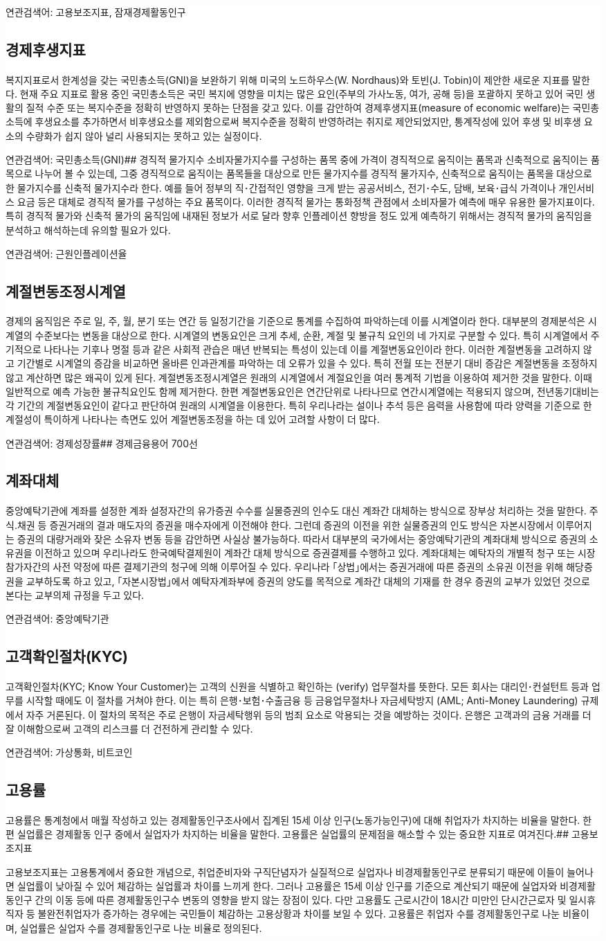 연관검색어: 고용보조지표, 잠재경제활동인구

## 경제후생지표

복지지표로서 한계성을 갖는 국민총소득(GNI)을 보완하기 위해 미국의 노드하우스(W. Nordhaus)와 토빈(J. Tobin)이 제안한 새로운 지표를 말한다. 현재 주요 지표로 활용 중인 국민총소득은 국민 복지에 영향을 미치는 많은 요인(주부의 가사노동, 여가, 공해 등)을 포괄하지 못하고 있어 국민 생활의 질적 수준 또는 복지수준을 정확히 반영하지 못하는 단점을 갖고 있다. 이를 감안하여 경제후생지표(measure of economic welfare)는 국민총소득에 후생요소를 추가하면서 비후생요소를 제외함으로써 복지수준을 정확히 반영하려는 취지로 제안되었지만, 통계작성에 있어 후생 및 비후생 요소의 수량화가 쉽지 않아 널리 사용되지는 못하고 있는 실정이다.

연관검색어: 국민총소득(GNI)## 경직적 물가지수
소비자물가지수를 구성하는 품목 중에 가격이 경직적으로 움직이는 품목과 신축적으로 움직이는 품목으로 나누어 볼 수 있는데, 그중 경직적으로 움직이는 품목들을 대상으로 만든 물가지수를 경직적 물가지수, 신축적으로 움직이는 품목을 대상으로 한 물가지수를 신축적 물가지수라 한다. 예를 들어 정부의 직･간접적인 영향을 크게 받는 공공서비스, 전기･수도, 담배, 보육･급식 가격이나 개인서비스 요금 등은 대체로 경직적 물가를 구성하는 주요 품목이다. 이러한 경직적 물가는 통화정책 관점에서 소비자물가 예측에 매우 유용한 물가지표이다. 특히 경직적 물가와 신축적 물가의 움직임에 내재된 정보가 서로 달라 향후 인플레이션 향방을 정도 있게 예측하기 위해서는 경직적 물가의 움직임을 분석하고 해석하는데 유의할 필요가 있다.

연관검색어: 근원인플레이션율

## 계절변동조정시계열
경제의 움직임은 주로 일, 주, 월, 분기 또는 연간 등 일정기간을 기준으로 통계를 수집하여 파악하는데 이를 시계열이라 한다. 대부분의 경제분석은 시계열의 수준보다는 변동을 대상으로 한다. 시계열의 변동요인은 크게 추세, 순환, 계절 및 불규칙 요인의 네 가지로 구분할 수 있다. 특히 시계열에서 주기적으로 나타나는 기후나 명절 등과 같은 사회적 관습은 매년 반복되는 특성이 있는데 이를 계절변동요인이라 한다. 이러한 계절변동을 고려하지 않고 기간별로 시계열의 증감을 비교하면 올바른 인과관계를 파악하는 데 오류가 있을 수 있다. 특히 전월 또는 전분기 대비 증감은 계절변동을 조정하지 않고 계산하면 많은 왜곡이 있게 된다. 계절변동조정시계열은 원래의 시계열에서 계절요인을 여러 통계적 기법을 이용하여 제거한 것을 말한다. 이때 일반적으로 예측 가능한 불규칙요인도 함께 제거한다. 한편 계절변동요인은 연간단위로 나타나므로 연간시계열에는 적용되지 않으며, 전년동기대비는 각 기간의 계절변동요인이 같다고 판단하여 원래의 시계열을 이용한다. 특히 우리나라는 설이나 추석 등은 음력을 사용함에 따라 양력을 기준으로 한 계절성이 특이하게 나타나는 측면도 있어 계절변동조정을 하는 데 있어 고려할 사항이 더 많다.

연관검색어: 경제성장률## 경제금융용어 700선

## 계좌대체
중앙예탁기관에 계좌를 설정한 계좌 설정자간의 유가증권 수수를 실물증권의 인수도 대신 계좌간 대체하는 방식으로 장부상 처리하는 것을 말한다. 주식․채권 등 증권거래의 결과 매도자의 증권을 매수자에게 이전해야 한다. 그런데 증권의 이전을 위한 실물증권의 인도 방식은 자본시장에서 이루어지는 증권의 대량거래와 잦은 소유자 변동 등을 감안하면 사실상 불가능하다. 따라서 대부분의 국가에서는 중앙예탁기관의 계좌대체 방식으로 증권의 소유권을 이전하고 있으며 우리나라도 한국예탁결제원이 계좌간 대체 방식으로 증권결제를 수행하고 있다. 계좌대체는 예탁자의 개별적 청구 또는 시장 참가자간의 사전 약정에 따른 결제기관의 청구에 의해 이루어질 수 있다. 우리나라 ｢상법｣에서는 증권거래에 따른 증권의 소유권 이전을 위해 해당증권을 교부하도록 하고 있고, ｢자본시장법｣에서 예탁자계좌부에 증권의 양도를 목적으로 계좌간 대체의 기재를 한 경우 증권의 교부가 있었던 것으로 본다는 교부의제 규정을 두고 있다.

연관검색어: 중앙예탁기관

## 고객확인절차(KYC)
고객확인절차(KYC; Know Your Customer)는 고객의 신원을 식별하고 확인하는 (verify) 업무절차를 뜻한다. 모든 회사는 대리인･컨설턴트 등과 업무를 시작할 때에도 이 절차를 거쳐야 한다. 이는 특히 은행･보험･수출금융 등 금융업무절차나 자금세탁방지 (AML; Anti-Money Laundering) 규제에서 자주 거론된다. 이 절차의 목적은 주로 은행이 자금세탁행위 등의 범죄 요소로 악용되는 것을 예방하는 것이다. 은행은 고객과의 금융 거래를 더 잘 이해함으로써 고객의 리스크를 더 건전하게 관리할 수 있다.

연관검색어: 가상통화, 비트코인

## 고용률
고용률은 통계청에서 매월 작성하고 있는 경제활동인구조사에서 집계된 15세 이상 인구(노동가능인구)에 대해 취업자가 차지하는 비율을 말한다. 한편 실업률은 경제활동 인구 중에서 실업자가 차지하는 비율을 말한다. 고용률은 실업률의 문제점을 해소할 수 있는 중요한 지표로 여겨진다.## 고용보조지표

고용보조지표는 고용통계에서 중요한 개념으로, 취업준비자와 구직단념자가 실질적으로 실업자나 비경제활동인구로 분류되기 때문에 이들이 늘어나면 실업률이 낮아질 수 있어 체감하는 실업률과 차이를 느끼게 한다. 그러나 고용률은 15세 이상 인구를 기준으로 계산되기 때문에 실업자와 비경제활동인구 간의 이동 등에 따른 경제활동인구수 변동의 영향을 받지 않는 장점이 있다. 다만 고용률도 근로시간이 18시간 미만인 단시간근로자 및 일시휴직자 등 불완전취업자가 증가하는 경우에는 국민들이 체감하는 고용상황과 차이를 보일 수 있다. 고용률은 취업자 수를 경제활동인구로 나눈 비율이며, 실업률은 실업자 수를 경제활동인구로 나눈 비율로 정의된다.
